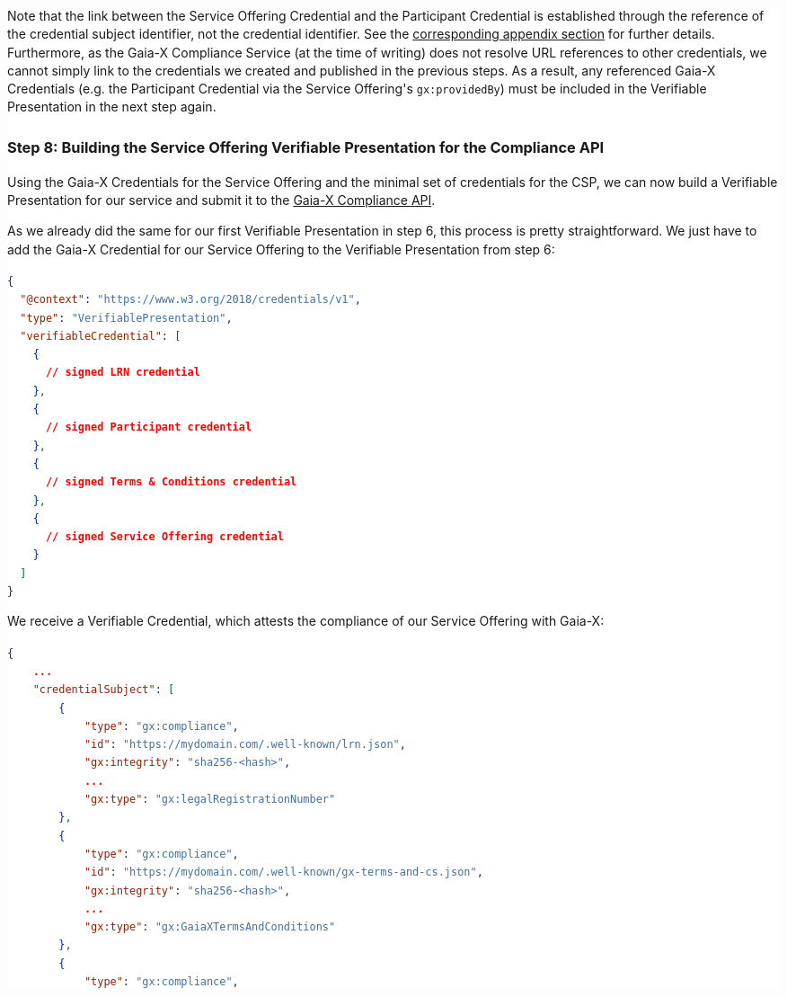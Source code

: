 Note that the link between the Service Offering Credential and the Participant Credential is established through the reference of the credential subject identifier, not the credential identifier.
See the [corresponding appendix section](#current-limitations-when-linking-between-gaia-x-credentials) for further details.
Furthermore, as the Gaia-X Compliance Service (at the time of writing) does not resolve URL references to other credentials, we cannot simply link to the credentials we created and published in the previous steps.
As a result, any referenced Gaia-X Credentials (e.g. the Participant Credential via the Service Offering's `gx:providedBy`) must be included in the Verifiable Presentation in the next step again.

### Step 8: Building the Service Offering Verifiable Presentation for the Compliance API

Using the Gaia-X Credentials for the Service Offering and the minimal set of credentials for the CSP, we can now build a Verifiable Presentation for our service and submit it to the [Gaia-X Compliance API](https://compliance.lab.gaia-x.eu/v1-staging/docs).

As we already did the same for our first Verifiable Presentation in step 6, this process is pretty straightforward.
We just have to add the Gaia-X Credential for our Service Offering to the Verifiable Presentation from step 6:

```json
{
  "@context": "https://www.w3.org/2018/credentials/v1",
  "type": "VerifiablePresentation",
  "verifiableCredential": [
    {
      // signed LRN credential
    },
    {
      // signed Participant credential
    },
    {
      // signed Terms & Conditions credential
    },
    {
      // signed Service Offering credential
    }
  ]
}
```

We receive a Verifiable Credential, which attests the compliance of our Service Offering with Gaia-X: 

```json
{
    ...
    "credentialSubject": [
        {
            "type": "gx:compliance",
            "id": "https://mydomain.com/.well-known/lrn.json",
            "gx:integrity": "sha256-<hash>",
            ...
            "gx:type": "gx:legalRegistrationNumber"
        },
        {
            "type": "gx:compliance",
            "id": "https://mydomain.com/.well-known/gx-terms-and-cs.json",
            "gx:integrity": "sha256-<hash>",
            ...
            "gx:type": "gx:GaiaXTermsAndConditions"
        },
        {
            "type": "gx:compliance",
```